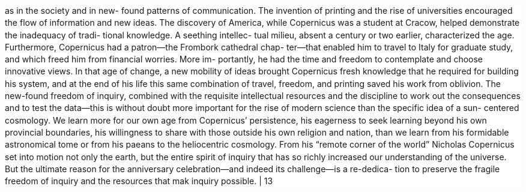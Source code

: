 as in the society and in new- 
found patterns of communication. The 
invention of printing and the rise of 
universities encouraged the flow of 
information and new ideas. The 
discovery of America, while Copernicus 
was a student at Cracow, helped 
demonstrate the inadequacy of tradi- 
tional knowledge. A seething intellec- 
tual milieu, absent a century or two 
earlier, characterized the age. 
Furthermore, Copernicus had a 
patron—the Frombork cathedral chap- 
ter—that enabled him to travel to Italy 
for graduate study, and which freed 
him from financial worries. More im- 
portantly, he had the time and freedom 
to contemplate and choose innovative 
views. 
In that age of change, a new mobility 
of ideas brought Copernicus fresh 
knowledge that he required for building 
his system, and at the end of his life 
this same combination of travel, 
freedom, and printing saved his work 
from oblivion. 
The new-found freedom of inquiry, 
combined with the requisite intellectual 
resources and the discipline to work 
out the consequences and to test the 
data—this is without doubt more 
important for the rise of modern 
science than the specific idea of a sun- 
centered cosmology. 
We learn more for our own age from 
Copernicus’ persistence, his eagerness 
to seek learning beyond his own 
provincial boundaries, his willingness 
to share with those outside his own 
religion and nation, than we learn from 
his formidable astronomical tome or 
from his paeans to the heliocentric 
cosmology. 
From his “remote corner of the 
world” Nicholas Copernicus set into 
motion not only the earth, but the 
entire spirit of inquiry that has so 
richly increased our understanding of 
the universe. But the ultimate reason 
for the anniversary celebration—and 
indeed its challenge—is a re-dedica- 
tion to preserve the fragile freedom of 
inquiry and the resources that mak 
inquiry possible. | 
13
